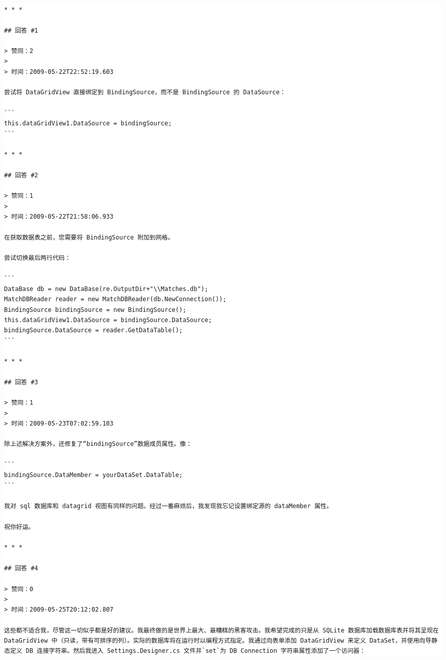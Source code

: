  ````
* * *

## 回答 #1

> 赞同：2
> 
> 时间：2009-05-22T22:52:19.603

尝试将 DataGridView 直接绑定到 BindingSource，而不是 BindingSource 的 DataSource：

```
this.dataGridView1.DataSource = bindingSource; 
```

* * *

## 回答 #2

> 赞同：1
> 
> 时间：2009-05-22T21:58:06.933

在获取数据表之前，您需要将 BindingSource 附加到网格。

尝试切换最后两行代码：

```
DataBase db = new DataBase(re.OutputDir+"\\Matches.db");
MatchDBReader reader = new MatchDBReader(db.NewConnection());
BindingSource bindingSource = new BindingSource();
this.dataGridView1.DataSource = bindingSource.DataSource;
bindingSource.DataSource = reader.GetDataTable(); 
```

* * *

## 回答 #3

> 赞同：1
> 
> 时间：2009-05-23T07:02:59.103

除上述解决方案外，还修复了“bindingSource”数据成员属性。像：

```
bindingSource.DataMember = yourDataSet.DataTable; 
```

我对 sql 数据库和 datagrid 视图有同样的问题。经过一番麻烦后，我发现我忘记设置绑定源的 dataMember 属性。

祝你好运。

* * *

## 回答 #4

> 赞同：0
> 
> 时间：2009-05-25T20:12:02.807

这些都不适合我，尽管这一切似乎都是好的建议。我最终做的是世界上最大、最糟糕的黑客攻击。我希望完成的只是从 SQLite 数据库加载数据库表并将其呈现在 DataGridView 中（只读，带有可排序的列）。实际的数据库将在运行时以编程方式指定。我通过向表单添加 DataGridView 来定义 DataSet，并使用向导静态定义 DB 连接字符串。然后我进入 Settings.Designer.cs 文件并`set`为 DB Connection 字符串属性添加了一个访问器：

 ````